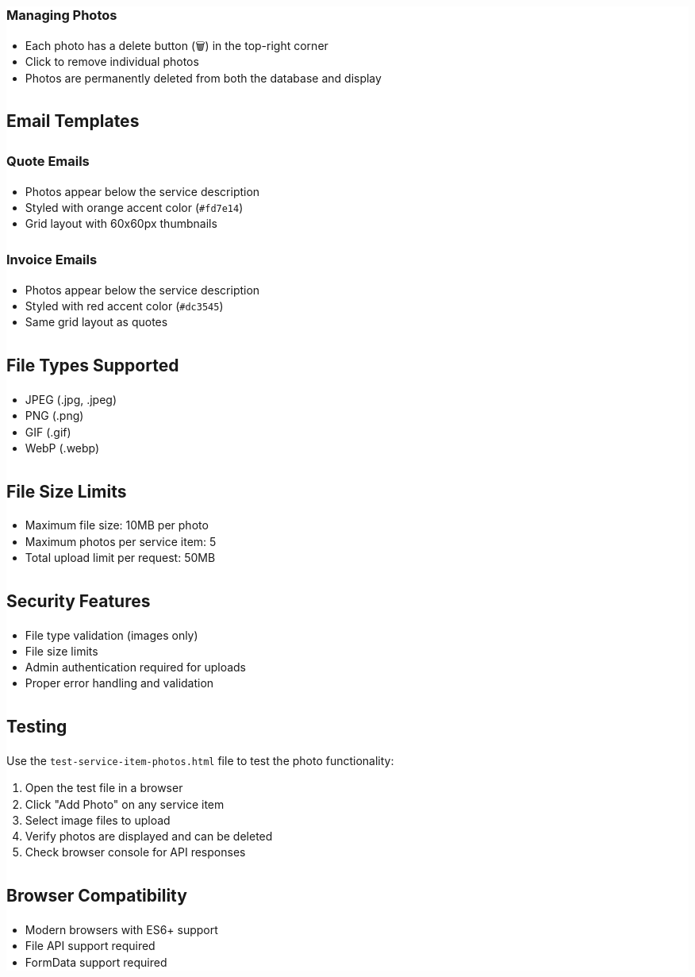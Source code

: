 ### Managing Photos
- Each photo has a delete button (🗑️) in the top-right corner
- Click to remove individual photos
- Photos are permanently deleted from both the database and display

## Email Templates

### Quote Emails
- Photos appear below the service description
- Styled with orange accent color (`#fd7e14`)
- Grid layout with 60x60px thumbnails

### Invoice Emails
- Photos appear below the service description
- Styled with red accent color (`#dc3545`)
- Same grid layout as quotes

## File Types Supported
- JPEG (.jpg, .jpeg)
- PNG (.png)
- GIF (.gif)
- WebP (.webp)

## File Size Limits
- Maximum file size: 10MB per photo
- Maximum photos per service item: 5
- Total upload limit per request: 50MB

## Security Features
- File type validation (images only)
- File size limits
- Admin authentication required for uploads
- Proper error handling and validation

## Testing

Use the `test-service-item-photos.html` file to test the photo functionality:

1. Open the test file in a browser
2. Click "Add Photo" on any service item
3. Select image files to upload
4. Verify photos are displayed and can be deleted
5. Check browser console for API responses

## Browser Compatibility
- Modern browsers with ES6+ support
- File API support required
- FormData support required
